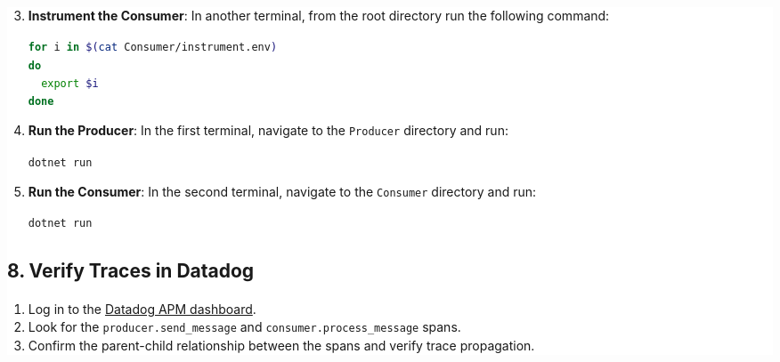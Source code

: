 3. **Instrument the Consumer**:
   In another terminal, from the root directory run the following command:
   ```bash
   for i in $(cat Consumer/instrument.env)
   do 
     export $i
   done
   ```
   

4. **Run the Producer**:
   In the first terminal, navigate to the `Producer` directory and run:
   ```bash
   dotnet run
   ```

5. **Run the Consumer**:
   In the second terminal, navigate to the `Consumer` directory and run:
   ```bash
   dotnet run
   ```


## 8. Verify Traces in Datadog

1. Log in to the [Datadog APM dashboard](https://app.datadoghq.com/apm).
2. Look for the `producer.send_message` and `consumer.process_message` spans.
3. Confirm the parent-child relationship between the spans and verify trace propagation.
